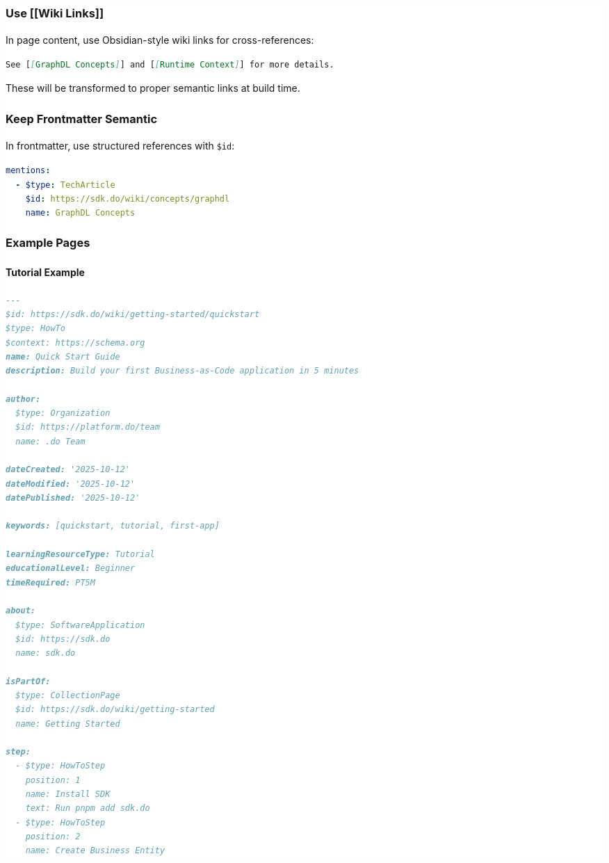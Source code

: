 ### Use [[Wiki Links]]

In page content, use Obsidian-style wiki links for cross-references:

```markdown
See [[GraphDL Concepts]] and [[Runtime Context]] for more details.
```

These will be transformed to proper semantic links at build time.

### Keep Frontmatter Semantic

In frontmatter, use structured references with `$id`:

```yaml
mentions:
  - $type: TechArticle
    $id: https://sdk.do/wiki/concepts/graphdl
    name: GraphDL Concepts
```

### Example Pages

#### Tutorial Example

```markdown
---
$id: https://sdk.do/wiki/getting-started/quickstart
$type: HowTo
$context: https://schema.org
name: Quick Start Guide
description: Build your first Business-as-Code application in 5 minutes

author:
  $type: Organization
  $id: https://platform.do/team
  name: .do Team

dateCreated: '2025-10-12'
dateModified: '2025-10-12'
datePublished: '2025-10-12'

keywords: [quickstart, tutorial, first-app]

learningResourceType: Tutorial
educationalLevel: Beginner
timeRequired: PT5M

about:
  $type: SoftwareApplication
  $id: https://sdk.do
  name: sdk.do

isPartOf:
  $type: CollectionPage
  $id: https://sdk.do/wiki/getting-started
  name: Getting Started

step:
  - $type: HowToStep
    position: 1
    name: Install SDK
    text: Run pnpm add sdk.do
  - $type: HowToStep
    position: 2
    name: Create Business Entity
```